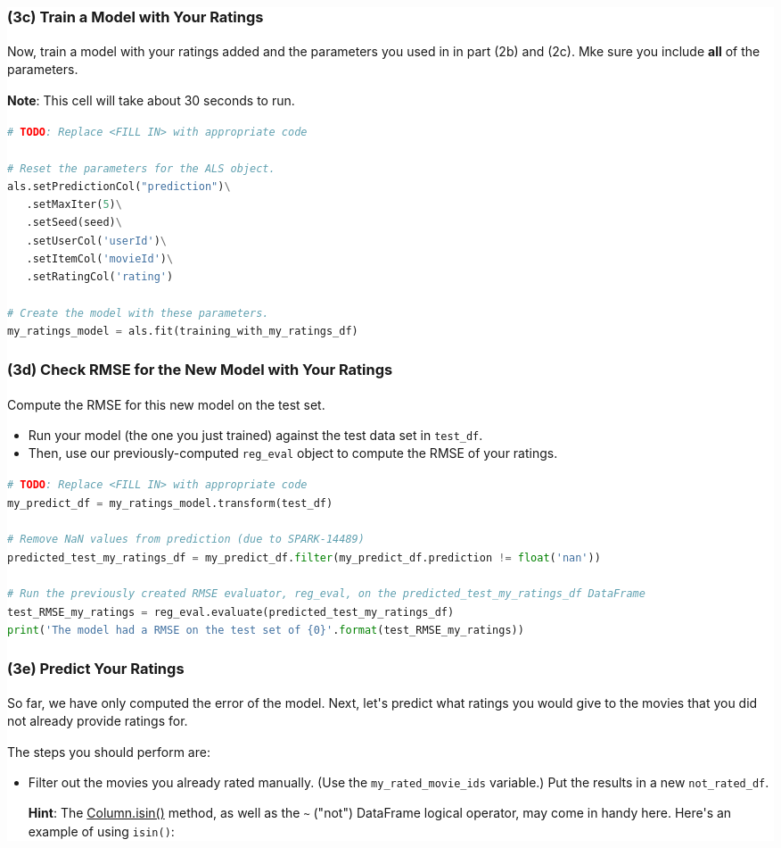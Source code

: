### (3c) Train a Model with Your Ratings

Now, train a model with your ratings added and the parameters you used in in part (2b) and (2c). Mke sure you include **all** of the parameters.

**Note**: This cell will take about 30 seconds to run.


```python
# TODO: Replace <FILL IN> with appropriate code

# Reset the parameters for the ALS object.
als.setPredictionCol("prediction")\
   .setMaxIter(5)\
   .setSeed(seed)\
   .setUserCol('userId')\
   .setItemCol('movieId')\
   .setRatingCol('rating')

# Create the model with these parameters.
my_ratings_model = als.fit(training_with_my_ratings_df)
```

### (3d) Check RMSE for the New Model with Your Ratings

Compute the RMSE for this new model on the test set.
* Run your model (the one you just trained) against the test data set in `test_df`.
* Then, use our previously-computed `reg_eval` object to compute the RMSE of your ratings.


```python
# TODO: Replace <FILL IN> with appropriate code
my_predict_df = my_ratings_model.transform(test_df)

# Remove NaN values from prediction (due to SPARK-14489)
predicted_test_my_ratings_df = my_predict_df.filter(my_predict_df.prediction != float('nan'))

# Run the previously created RMSE evaluator, reg_eval, on the predicted_test_my_ratings_df DataFrame
test_RMSE_my_ratings = reg_eval.evaluate(predicted_test_my_ratings_df)
print('The model had a RMSE on the test set of {0}'.format(test_RMSE_my_ratings))
```

### (3e) Predict Your Ratings

So far, we have only computed the error of the model.  Next, let's predict what ratings you would give to the movies that you did not already provide ratings for.

The steps you should perform are:
* Filter out the movies you already rated manually. (Use the `my_rated_movie_ids` variable.) Put the results in a new `not_rated_df`.

   **Hint**: The [Column.isin()](http://spark.apache.org/docs/1.6.2/api/python/pyspark.sql.html#pyspark.sql.Column.isin)
   method, as well as the `~` ("not") DataFrame logical operator, may come in handy here. Here's an example of using `isin()`:
